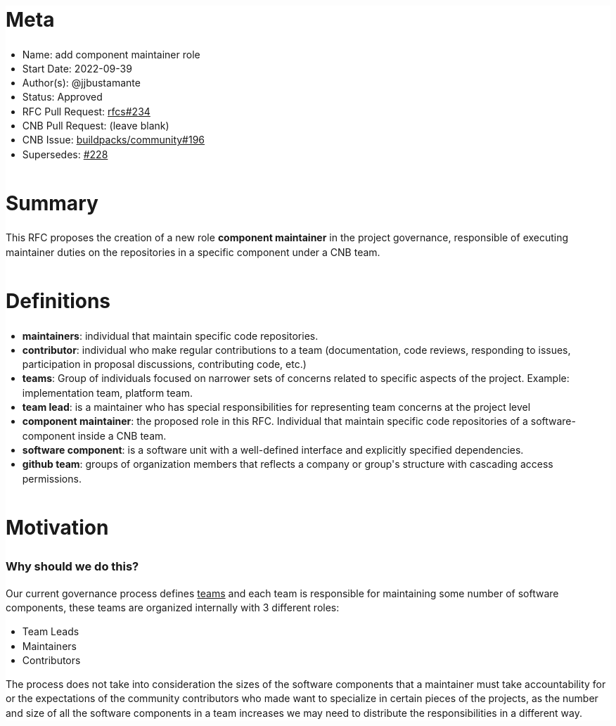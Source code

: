 # Meta
[meta]: #meta
- Name: add component maintainer role
- Start Date: 2022-09-39
- Author(s): @jjbustamante
- Status: Approved
- RFC Pull Request: [rfcs#234](https://github.com/buildpacks/rfcs/pull/234)
- CNB Pull Request: (leave blank)
- CNB Issue: [buildpacks/community#196](https://github.com/buildpacks/community/issues/196)
- Supersedes: [#228](https://github.com/buildpacks/rfcs/pull/228)

# Summary
[summary]: #summary

This RFC proposes the creation of a new role **component maintainer** in the project governance, responsible of executing maintainer duties on the repositories in a specific component under a CNB team.

# Definitions
[definitions]: #definitions

- **maintainers**: individual that maintain specific code repositories.
- **contributor**: individual who make regular contributions to a team (documentation, code reviews, responding to issues, participation in proposal discussions, contributing code, etc.)
- **teams**: Group of individuals focused on narrower sets of concerns related to specific aspects of the project. Example: implementation team, platform team.
- **team lead**: is a maintainer who has special responsibilities for representing team concerns at the project level
- **component maintainer**: the proposed role in this RFC. Individual that maintain specific code repositories of a software-component inside a CNB team.
- **software component**: is a software unit with a well-defined interface and explicitly specified dependencies.
- **github team**: groups of organization members that reflects a company or group's structure with cascading access permissions.

# Motivation
[motivation]: #motivation

### Why should we do this?

Our current governance process defines [teams](https://github.com/buildpacks/community/blob/main/GOVERNANCE.md#teams) and each team  is responsible for maintaining some number of software components, these teams are organized internally with 3 different roles:   
  - Team Leads
  - Maintainers
  - Contributors

The process does not take into consideration the sizes of the software components that a maintainer must take accountability for or the expectations of the community contributors who made want to specialize in certain pieces of the projects, as the number and size of all the software components in a team increases we may need to distribute the responsibilities in a different way.


[what-it-is]: #what-it-is
[how-it-works]: #how-it-works
[migration]: #migration
[drawbacks]: #drawbacks
[alternatives]: #alternatives
[prior-art]: #prior-art
[unresolved-questions]: #unresolved-questions
[spec-changes]: #spec-changes
[history]: #history